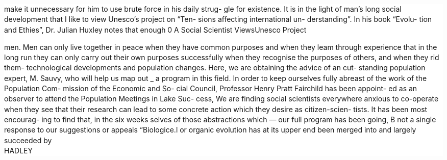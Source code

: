 make it unnecessary for him to 
use brute force in his daily strug- 
gle for existence. 
It is in the light of man’s long 
social development that I like to 
view Unesco’s project on “Ten- 
sions affecting international un- 
derstanding”. In his book “Evolu- 
tion and Ethies”, Dr. 
Julian Huxley notes that 
enough 0 
A Social 
Scientist 
ViewsUnesco 
Project   
  
men. Men can only live together 
in peace when they have common 
purposes and when they leam 
through experience that in the 
long run they can only carry out 
their own purposes successfully 
when they recognise the purposes 
of others, and when they rid them- 
technological developments and 
population changes. Here, we are 
obtaining the advice of an cut- 
standing population expert, M. 
Sauvy, who will help us map out 
_ a program in this field. In order 
to keep ourselves fully abreast of 
the work of the Population Com- 
mission of the Economic and So- 
cial Council, Professor Henry 
Pratt Fairchild has been appoint- 
ed as an observer to attend the 
Population Meetings in Lake Suc- 
cess, 
We are finding social scientists 
everywhere anxious to co-operate 
when they see that their research 
can lead to some concrete action 
which they desire as citizen-scien- 
tists. It has been most encourag- 
ing to find that, in the six weeks 
selves of those abstractions which — our full program has been going, 
B 
not a single response to 
our suggestions or appeals 
“Biologice.l or organic 
evolution has at its upper 
end been merged into 
and largely succeeded by   
HADLEY 
 